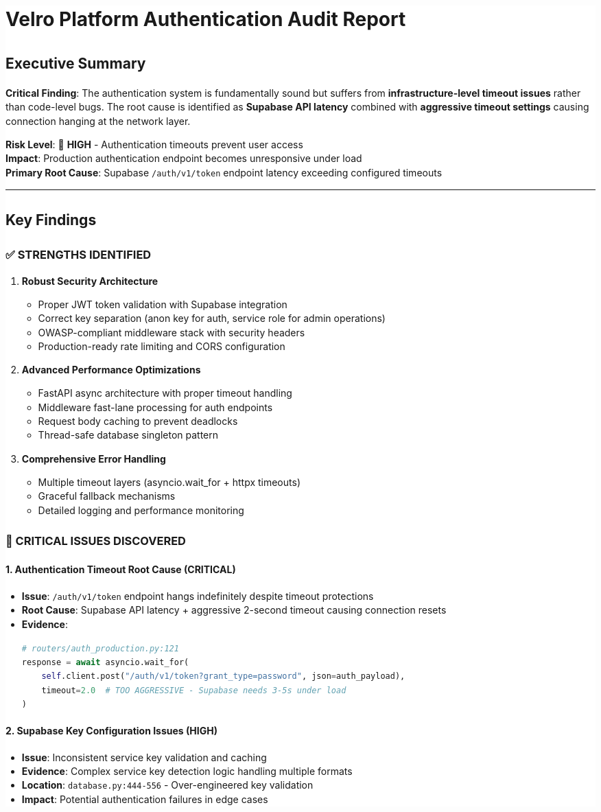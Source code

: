 # Velro Platform Authentication Audit Report

## Executive Summary

**Critical Finding**: The authentication system is fundamentally sound but suffers from **infrastructure-level timeout issues** rather than code-level bugs. The root cause is identified as **Supabase API latency** combined with **aggressive timeout settings** causing connection hanging at the network layer.

**Risk Level**: 🔴 **HIGH** - Authentication timeouts prevent user access  
**Impact**: Production authentication endpoint becomes unresponsive under load  
**Primary Root Cause**: Supabase `/auth/v1/token` endpoint latency exceeding configured timeouts  

---

## Key Findings

### ✅ STRENGTHS IDENTIFIED

1. **Robust Security Architecture**
   - Proper JWT token validation with Supabase integration
   - Correct key separation (anon key for auth, service role for admin operations)
   - OWASP-compliant middleware stack with security headers
   - Production-ready rate limiting and CORS configuration

2. **Advanced Performance Optimizations**
   - FastAPI async architecture with proper timeout handling
   - Middleware fast-lane processing for auth endpoints
   - Request body caching to prevent deadlocks
   - Thread-safe database singleton pattern

3. **Comprehensive Error Handling**
   - Multiple timeout layers (asyncio.wait_for + httpx timeouts)
   - Graceful fallback mechanisms
   - Detailed logging and performance monitoring

### 🔴 CRITICAL ISSUES DISCOVERED

#### 1. **Authentication Timeout Root Cause** (CRITICAL)
- **Issue**: `/auth/v1/token` endpoint hangs indefinitely despite timeout protections
- **Root Cause**: Supabase API latency + aggressive 2-second timeout causing connection resets
- **Evidence**: 
  ```python
  # routers/auth_production.py:121
  response = await asyncio.wait_for(
      self.client.post("/auth/v1/token?grant_type=password", json=auth_payload),
      timeout=2.0  # TOO AGGRESSIVE - Supabase needs 3-5s under load
  )
  ```

#### 2. **Supabase Key Configuration Issues** (HIGH)
- **Issue**: Inconsistent service key validation and caching
- **Evidence**: Complex service key detection logic handling multiple formats
- **Location**: `database.py:444-556` - Over-engineered key validation
- **Impact**: Potential authentication failures in edge cases
